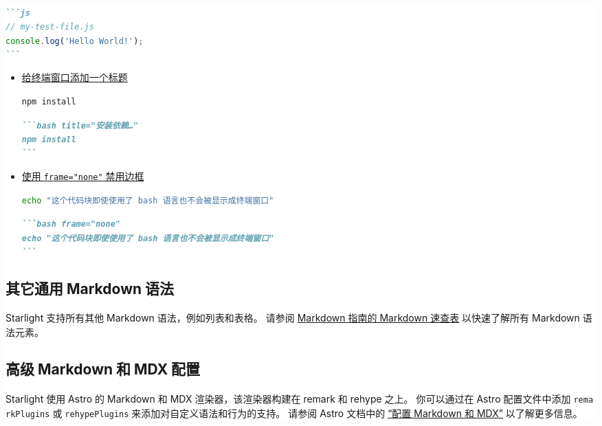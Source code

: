   ````md
  ```js
  // my-test-file.js
  console.log('Hello World!');
  ```
  ````

- [给终端窗口添加一个标题](https://github.com/expressive-code/expressive-code/blob/main/packages/%40expressive-code/plugin-frames/README.md#adding-titles-open-file-tab-or-terminal-window-title)

  ```bash title="安装依赖…"
  npm install
  ```

  ````md
  ```bash title="安装依赖…"
  npm install
  ```
  ````

- [使用 `frame="none"` 禁用边框](https://github.com/expressive-code/expressive-code/blob/main/packages/%40expressive-code/plugin-frames/README.md#overriding-frame-types)

  ```bash frame="none"
  echo "这个代码块即使使用了 bash 语言也不会被显示成终端窗口"
  ```

  ````md
  ```bash frame="none"
  echo "这个代码块即使使用了 bash 语言也不会被显示成终端窗口"
  ```
  ````

## 其它通用 Markdown 语法

Starlight 支持所有其他 Markdown 语法，例如列表和表格。 请参阅 [Markdown 指南的 Markdown 速查表](https://www.markdownguide.org/cheat-sheet/) 以快速了解所有 Markdown 语法元素。

## 高级 Markdown 和 MDX 配置

Starlight 使用 Astro 的 Markdown 和 MDX 渲染器，该渲染器构建在 remark 和 rehype 之上。 你可以通过在 Astro 配置文件中添加 `remarkPlugins` 或 `rehypePlugins` 来添加对自定义语法和行为的支持。 请参阅 Astro 文档中的 [“配置 Markdown 和 MDX”](https://docs.astro.build/zh-cn/guides/markdown-content/#配置-markdown) 以了解更多信息。
